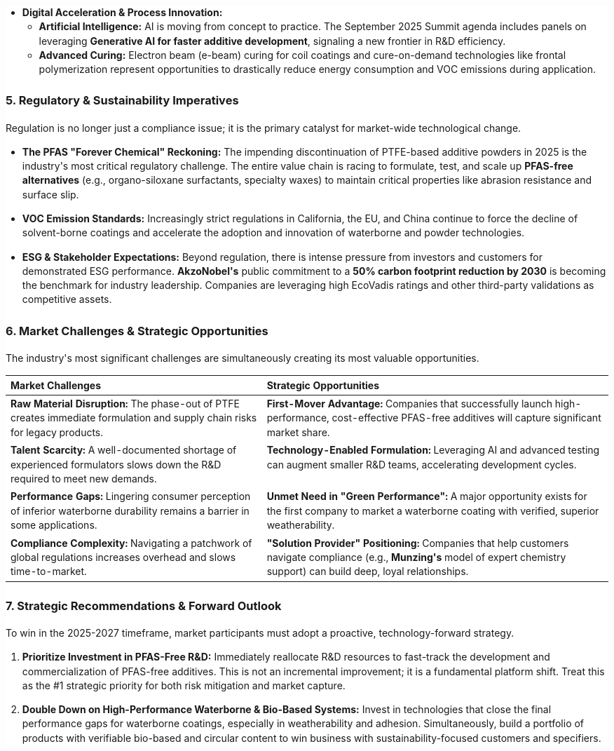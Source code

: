 *   **Digital Acceleration & Process Innovation:**
    *   **Artificial Intelligence:** AI is moving from concept to practice. The September 2025 Summit agenda includes panels on leveraging **Generative AI for faster additive development**, signaling a new frontier in R&D efficiency.
    *   **Advanced Curing:** Electron beam (e-beam) curing for coil coatings and cure-on-demand technologies like frontal polymerization represent opportunities to drastically reduce energy consumption and VOC emissions during application.

### **5. Regulatory & Sustainability Imperatives**

Regulation is no longer just a compliance issue; it is the primary catalyst for market-wide technological change.

*   **The PFAS "Forever Chemical" Reckoning:** The impending discontinuation of PTFE-based additive powders in 2025 is the industry's most critical regulatory challenge. The entire value chain is racing to formulate, test, and scale up **PFAS-free alternatives** (e.g., organo-siloxane surfactants, specialty waxes) to maintain critical properties like abrasion resistance and surface slip.

*   **VOC Emission Standards:** Increasingly strict regulations in California, the EU, and China continue to force the decline of solvent-borne coatings and accelerate the adoption and innovation of waterborne and powder technologies.

*   **ESG & Stakeholder Expectations:** Beyond regulation, there is intense pressure from investors and customers for demonstrated ESG performance. **AkzoNobel's** public commitment to a **50% carbon footprint reduction by 2030** is becoming the benchmark for industry leadership. Companies are leveraging high EcoVadis ratings and other third-party validations as competitive assets.

### **6. Market Challenges & Strategic Opportunities**

The industry's most significant challenges are simultaneously creating its most valuable opportunities.

| Market Challenges                                                               | Strategic Opportunities                                                                                             |
| :------------------------------------------------------------------------------ | :------------------------------------------------------------------------------------------------------------------ |
| **Raw Material Disruption:** The phase-out of PTFE creates immediate formulation and supply chain risks for legacy products. | **First-Mover Advantage:** Companies that successfully launch high-performance, cost-effective PFAS-free additives will capture significant market share. |
| **Talent Scarcity:** A well-documented shortage of experienced formulators slows down the R&D required to meet new demands.      | **Technology-Enabled Formulation:** Leveraging AI and advanced testing can augment smaller R&D teams, accelerating development cycles.       |
| **Performance Gaps:** Lingering consumer perception of inferior waterborne durability remains a barrier in some applications.     | **Unmet Need in "Green Performance":** A major opportunity exists for the first company to market a waterborne coating with verified, superior weatherability. |
| **Compliance Complexity:** Navigating a patchwork of global regulations increases overhead and slows time-to-market.          | **"Solution Provider" Positioning:** Companies that help customers navigate compliance (e.g., **Munzing's** model of expert chemistry support) can build deep, loyal relationships. |

### **7. Strategic Recommendations & Forward Outlook**

To win in the 2025-2027 timeframe, market participants must adopt a proactive, technology-forward strategy.

1.  **Prioritize Investment in PFAS-Free R&D:** Immediately reallocate R&D resources to fast-track the development and commercialization of PFAS-free additives. This is not an incremental improvement; it is a fundamental platform shift. Treat this as the #1 strategic priority for both risk mitigation and market capture.

2.  **Double Down on High-Performance Waterborne & Bio-Based Systems:** Invest in technologies that close the final performance gaps for waterborne coatings, especially in weatherability and adhesion. Simultaneously, build a portfolio of products with verifiable bio-based and circular content to win business with sustainability-focused customers and specifiers.

